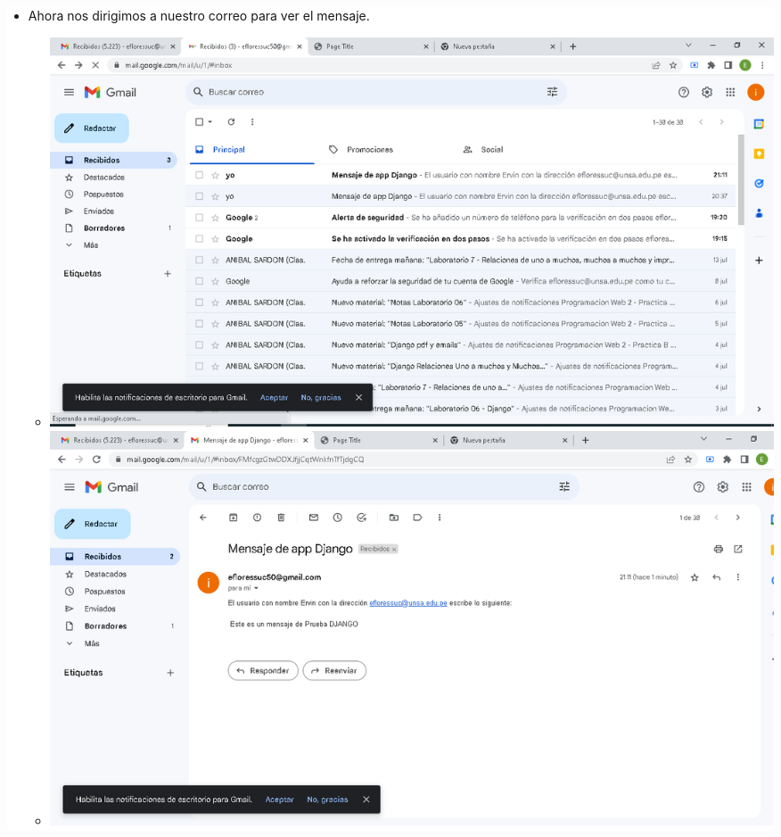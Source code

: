 - Ahora nos dirigimos a nuestro correo para ver el mensaje.

    - ![python](img/img59.PNG)
    - ![python](img/img60.PNG)
